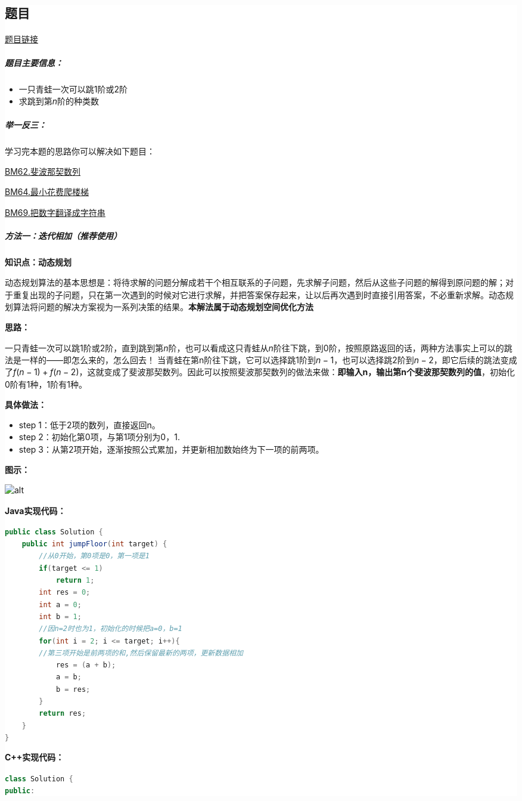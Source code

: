 ## 题目
[题目链接](https://www.nowcoder.com/practice/8c82a5b80378478f9484d87d1c5f12a4?tpId=295&tqId=23261&sourceUrl=/exam/oj&channenl=wgithub&fromPut=wgithub)

##### 题目主要信息：
- 一只青蛙一次可以跳1阶或2阶
- 求跳到第$n$阶的种类数

##### 举一反三：

学习完本题的思路你可以解决如下题目：

[BM62.斐波那契数列](https://www.nowcoder.com/practice/c6c7742f5ba7442aada113136ddea0c3?tpId=295&tqId=23255)

[BM64.最小花费爬楼梯](https://www.nowcoder.com/practice/6fe0302a058a4e4a834ee44af88435c7?tpId=295&tqId=2366451)

[BM69.把数字翻译成字符串](https://www.nowcoder.com/practice/046a55e6cd274cffb88fc32dba695668?tpId=295&tqId=1024831)

##### 方法一：迭代相加（推荐使用）

**知识点：动态规划**

动态规划算法的基本思想是：将待求解的问题分解成若干个相互联系的子问题，先求解子问题，然后从这些子问题的解得到原问题的解；对于重复出现的子问题，只在第一次遇到的时候对它进行求解，并把答案保存起来，让以后再次遇到时直接引用答案，不必重新求解。动态规划算法将问题的解决方案视为一系列决策的结果。**本解法属于动态规划空间优化方法**


**思路：**

一只青蛙一次可以跳1阶或2阶，直到跳到第$n$阶，也可以看成这只青蛙从$n$阶往下跳，到0阶，按照原路返回的话，两种方法事实上可以的跳法是一样的——即怎么来的，怎么回去！
当青蛙在第n阶往下跳，它可以选择跳1阶到$n-1$，也可以选择跳2阶到$n-2$，即它后续的跳法变成了$f(n-1)+f(n-2)$，这就变成了斐波那契数列。因此可以按照斐波那契数列的做法来做：**即输入n，输出第n个斐波那契数列的值**，初始化0阶有1种，1阶有1种。

**具体做法：**
- step 1：低于2项的数列，直接返回n。
- step 2：初始化第0项，与第1项分别为0，1.
- step 3：从第2项开始，逐渐按照公式累加，并更新相加数始终为下一项的前两项。

**图示：**

![alt](https://uploadfiles.nowcoder.com/images/20220330/397721558_1648641819663/1A956ECFD0943B741CDEB46F3357041C)

**Java实现代码：**
```java
public class Solution {
    public int jumpFloor(int target) {
        //从0开始，第0项是0，第一项是1
        if(target <= 1)   
            return 1;
        int res = 0;
        int a = 0;
        int b = 1;
        //因n=2时也为1，初始化的时候把a=0，b=1
        for(int i = 2; i <= target; i++){
        //第三项开始是前两项的和,然后保留最新的两项，更新数据相加
            res = (a + b);
            a = b;
            b = res;
        }
        return res;
    }
}
```
**C++实现代码：**
```cpp
class Solution {
public:
```